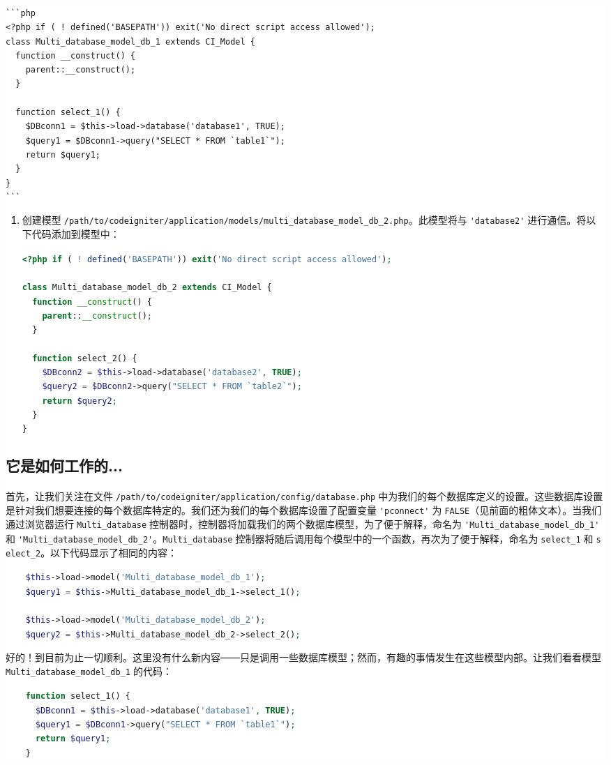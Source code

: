     ```php
    <?php if ( ! defined('BASEPATH')) exit('No direct script access allowed');
    class Multi_database_model_db_1 extends CI_Model {
      function __construct() {
        parent::__construct();
      }

      function select_1() {
        $DBconn1 = $this->load->database('database1', TRUE);	    
        $query1 = $DBconn1->query("SELECT * FROM `table1`");
        return $query1;
      }
    }
    ```

1.  创建模型 `/path/to/codeigniter/application/models/multi_database_model_db_2.php`。此模型将与 `'database2'` 进行通信。将以下代码添加到模型中：

    ```php
    <?php if ( ! defined('BASEPATH')) exit('No direct script access allowed');

    class Multi_database_model_db_2 extends CI_Model {
      function __construct() {
        parent::__construct();
      }

      function select_2() {
        $DBconn2 = $this->load->database('database2', TRUE);
        $query2 = $DBconn2->query("SELECT * FROM `table2`");
        return $query2;
      }
    }
    ```

## 它是如何工作的...

首先，让我们关注在文件 `/path/to/codeigniter/application/config/database.php` 中为我们的每个数据库定义的设置。这些数据库设置是针对我们想要连接的每个数据库特定的。我们还为我们的每个数据库设置了配置变量 `'pconnect'` 为 `FALSE`（见前面的粗体文本）。当我们通过浏览器运行 `Multi_database` 控制器时，控制器将加载我们的两个数据库模型，为了便于解释，命名为 `'Multi_database_model_db_1'` 和 `'Multi_database_model_db_2'`。`Multi_database` 控制器将随后调用每个模型中的一个函数，再次为了便于解释，命名为 `select_1` 和 `select_2`。以下代码显示了相同的内容：

```php
    $this->load->model('Multi_database_model_db_1');
    $query1 = $this->Multi_database_model_db_1->select_1();

    $this->load->model('Multi_database_model_db_2');
    $query2 = $this->Multi_database_model_db_2->select_2();
```

好的！到目前为止一切顺利。这里没有什么新内容——只是调用一些数据库模型；然而，有趣的事情发生在这些模型内部。让我们看看模型 `Multi_database_model_db_1` 的代码：

```php
    function select_1() {
      $DBconn1 = $this->load->database('database1', TRUE);      
      $query1 = $DBconn1->query("SELECT * FROM `table1`");
      return $query1;
    }
```
